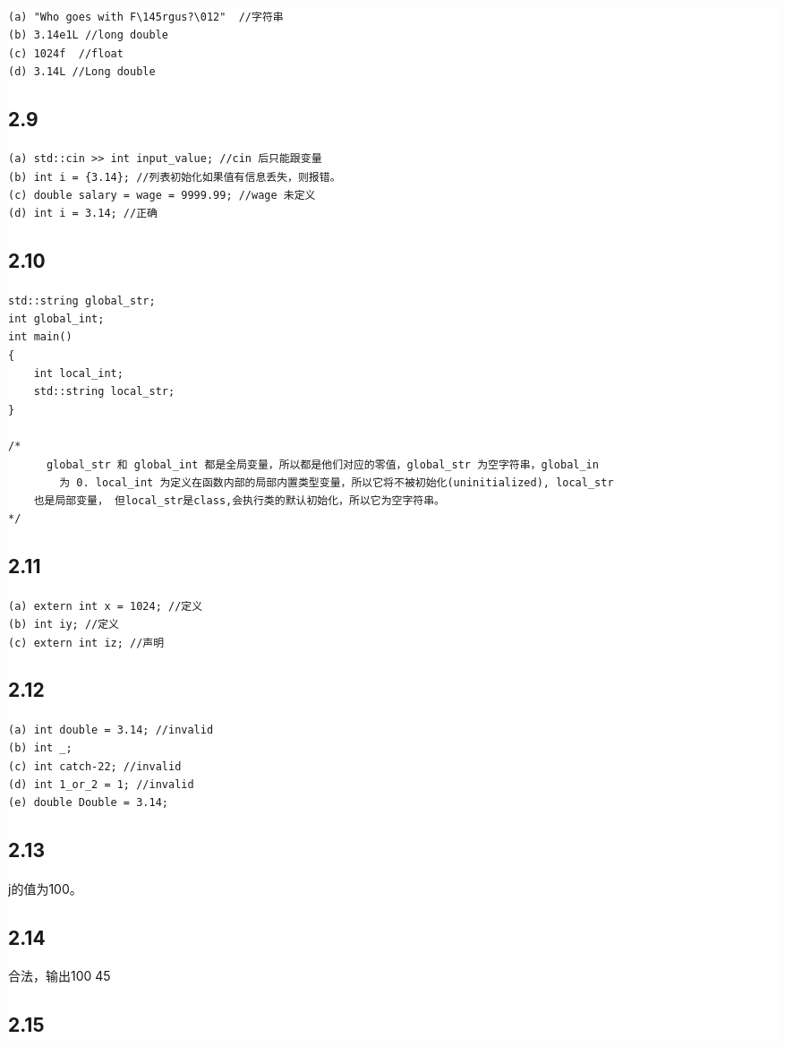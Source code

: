     (a) "Who goes with F\145rgus?\012"  //字符串
    (b) 3.14e1L //long double
    (c) 1024f  //float
    (d) 3.14L //Long double

## 2.9

    (a) std::cin >> int input_value; //cin 后只能跟变量
    (b) int i = {3.14}; //列表初始化如果值有信息丢失，则报错。
    (c) double salary = wage = 9999.99; //wage 未定义
    (d) int i = 3.14; //正确

## 2.10

    std::string global_str;
    int global_int;
    int main()
    {
        int local_int;
        std::string local_str;
    }
    
    /*
    	  global_str 和 global_int 都是全局变量，所以都是他们对应的零值，global_str 为空字符串，global_in
    		为 0. local_int 为定义在函数内部的局部内置类型变量，所以它将不被初始化(uninitialized), local_str 
        也是局部变量， 但local_str是class,会执行类的默认初始化，所以它为空字符串。
    */

## 2.11

    (a) extern int x = 1024; //定义
    (b) int iy; //定义
    (c) extern int iz; //声明

## 2.12

    (a) int double = 3.14; //invalid
    (b) int _;
    (c) int catch-22; //invalid
    (d) int 1_or_2 = 1; //invalid
    (e) double Double = 3.14;

## 2.13

j的值为100。

## 2.14

合法，输出100 45

## 2.15
